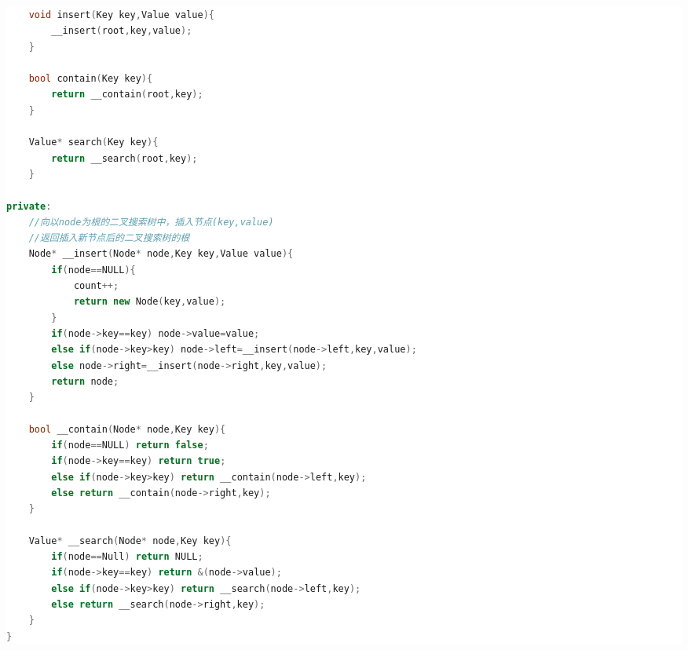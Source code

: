 ```c++
    void insert(Key key,Value value){
        __insert(root,key,value);
    }
    
	bool contain(Key key){
        return __contain(root,key);
    }
    
    Value* search(Key key){
        return __search(root,key);
    }
   
private:
    //向以node为根的二叉搜索树中，插入节点(key,value)
    //返回插入新节点后的二叉搜索树的根
    Node* __insert(Node* node,Key key,Value value){
        if(node==NULL){
			count++;
            return new Node(key,value);
        }
        if(node->key==key) node->value=value;
        else if(node->key>key) node->left=__insert(node->left,key,value);
        else node->right=__insert(node->right,key,value);
        return node;
    }
    
    bool __contain(Node* node,Key key){
        if(node==NULL) return false;
        if(node->key==key) return true;
        else if(node->key>key) return __contain(node->left,key);
        else return __contain(node->right,key);
    }
    
    Value* __search(Node* node,Key key){
        if(node==Null) return NULL;
        if(node->key==key) return &(node->value);
        else if(node->key>key) return __search(node->left,key);
        else return __search(node->right,key);
    }
}
```

